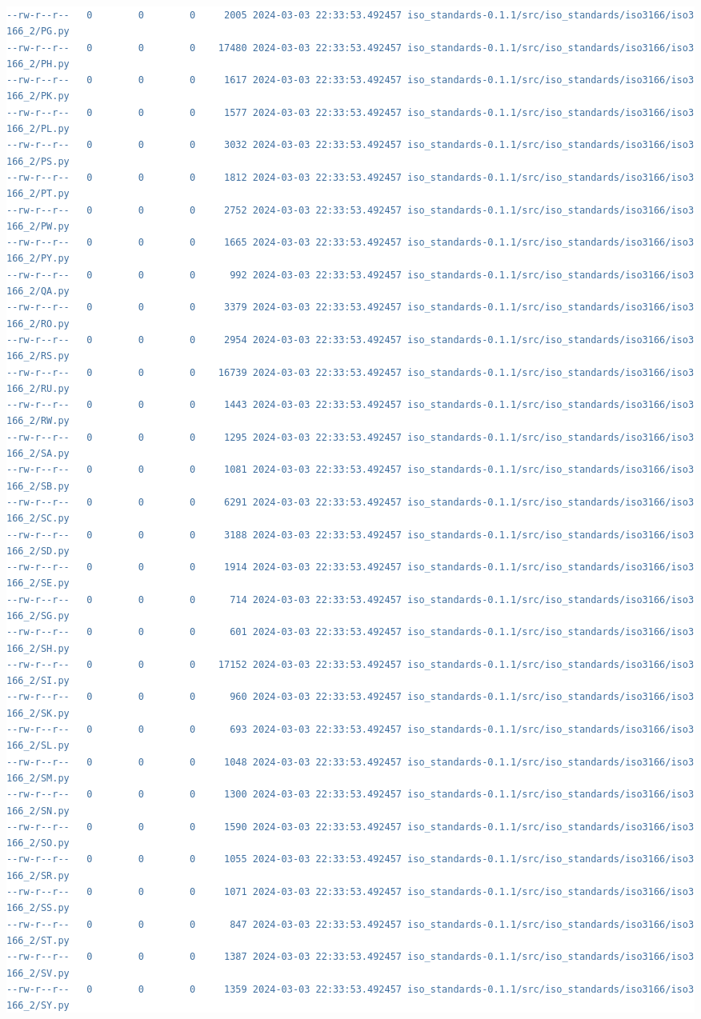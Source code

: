 ```diff
--rw-r--r--   0        0        0     2005 2024-03-03 22:33:53.492457 iso_standards-0.1.1/src/iso_standards/iso3166/iso3166_2/PG.py
--rw-r--r--   0        0        0    17480 2024-03-03 22:33:53.492457 iso_standards-0.1.1/src/iso_standards/iso3166/iso3166_2/PH.py
--rw-r--r--   0        0        0     1617 2024-03-03 22:33:53.492457 iso_standards-0.1.1/src/iso_standards/iso3166/iso3166_2/PK.py
--rw-r--r--   0        0        0     1577 2024-03-03 22:33:53.492457 iso_standards-0.1.1/src/iso_standards/iso3166/iso3166_2/PL.py
--rw-r--r--   0        0        0     3032 2024-03-03 22:33:53.492457 iso_standards-0.1.1/src/iso_standards/iso3166/iso3166_2/PS.py
--rw-r--r--   0        0        0     1812 2024-03-03 22:33:53.492457 iso_standards-0.1.1/src/iso_standards/iso3166/iso3166_2/PT.py
--rw-r--r--   0        0        0     2752 2024-03-03 22:33:53.492457 iso_standards-0.1.1/src/iso_standards/iso3166/iso3166_2/PW.py
--rw-r--r--   0        0        0     1665 2024-03-03 22:33:53.492457 iso_standards-0.1.1/src/iso_standards/iso3166/iso3166_2/PY.py
--rw-r--r--   0        0        0      992 2024-03-03 22:33:53.492457 iso_standards-0.1.1/src/iso_standards/iso3166/iso3166_2/QA.py
--rw-r--r--   0        0        0     3379 2024-03-03 22:33:53.492457 iso_standards-0.1.1/src/iso_standards/iso3166/iso3166_2/RO.py
--rw-r--r--   0        0        0     2954 2024-03-03 22:33:53.492457 iso_standards-0.1.1/src/iso_standards/iso3166/iso3166_2/RS.py
--rw-r--r--   0        0        0    16739 2024-03-03 22:33:53.492457 iso_standards-0.1.1/src/iso_standards/iso3166/iso3166_2/RU.py
--rw-r--r--   0        0        0     1443 2024-03-03 22:33:53.492457 iso_standards-0.1.1/src/iso_standards/iso3166/iso3166_2/RW.py
--rw-r--r--   0        0        0     1295 2024-03-03 22:33:53.492457 iso_standards-0.1.1/src/iso_standards/iso3166/iso3166_2/SA.py
--rw-r--r--   0        0        0     1081 2024-03-03 22:33:53.492457 iso_standards-0.1.1/src/iso_standards/iso3166/iso3166_2/SB.py
--rw-r--r--   0        0        0     6291 2024-03-03 22:33:53.492457 iso_standards-0.1.1/src/iso_standards/iso3166/iso3166_2/SC.py
--rw-r--r--   0        0        0     3188 2024-03-03 22:33:53.492457 iso_standards-0.1.1/src/iso_standards/iso3166/iso3166_2/SD.py
--rw-r--r--   0        0        0     1914 2024-03-03 22:33:53.492457 iso_standards-0.1.1/src/iso_standards/iso3166/iso3166_2/SE.py
--rw-r--r--   0        0        0      714 2024-03-03 22:33:53.492457 iso_standards-0.1.1/src/iso_standards/iso3166/iso3166_2/SG.py
--rw-r--r--   0        0        0      601 2024-03-03 22:33:53.492457 iso_standards-0.1.1/src/iso_standards/iso3166/iso3166_2/SH.py
--rw-r--r--   0        0        0    17152 2024-03-03 22:33:53.492457 iso_standards-0.1.1/src/iso_standards/iso3166/iso3166_2/SI.py
--rw-r--r--   0        0        0      960 2024-03-03 22:33:53.492457 iso_standards-0.1.1/src/iso_standards/iso3166/iso3166_2/SK.py
--rw-r--r--   0        0        0      693 2024-03-03 22:33:53.492457 iso_standards-0.1.1/src/iso_standards/iso3166/iso3166_2/SL.py
--rw-r--r--   0        0        0     1048 2024-03-03 22:33:53.492457 iso_standards-0.1.1/src/iso_standards/iso3166/iso3166_2/SM.py
--rw-r--r--   0        0        0     1300 2024-03-03 22:33:53.492457 iso_standards-0.1.1/src/iso_standards/iso3166/iso3166_2/SN.py
--rw-r--r--   0        0        0     1590 2024-03-03 22:33:53.492457 iso_standards-0.1.1/src/iso_standards/iso3166/iso3166_2/SO.py
--rw-r--r--   0        0        0     1055 2024-03-03 22:33:53.492457 iso_standards-0.1.1/src/iso_standards/iso3166/iso3166_2/SR.py
--rw-r--r--   0        0        0     1071 2024-03-03 22:33:53.492457 iso_standards-0.1.1/src/iso_standards/iso3166/iso3166_2/SS.py
--rw-r--r--   0        0        0      847 2024-03-03 22:33:53.492457 iso_standards-0.1.1/src/iso_standards/iso3166/iso3166_2/ST.py
--rw-r--r--   0        0        0     1387 2024-03-03 22:33:53.492457 iso_standards-0.1.1/src/iso_standards/iso3166/iso3166_2/SV.py
--rw-r--r--   0        0        0     1359 2024-03-03 22:33:53.492457 iso_standards-0.1.1/src/iso_standards/iso3166/iso3166_2/SY.py
```